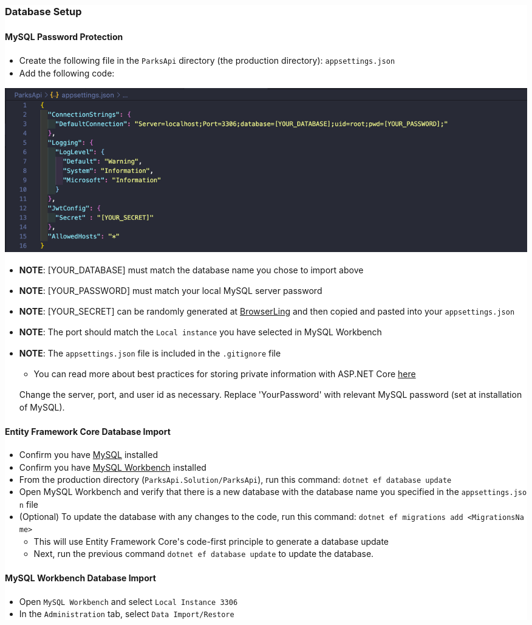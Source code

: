 ### Database Setup 

#### MySQL Password Protection
* Create the following file in the ```ParksApi``` directory (the production directory): ```appsettings.json```
* Add the following code: 

![Setup of appsettings.json Screenshot](ParksApi/wwwroot/img/api-app-settings-screenshot.png)
* **NOTE**: [YOUR_DATABASE] must match the database name you chose to import above
* **NOTE**: [YOUR_PASSWORD] must match your local MySQL server password
* **NOTE**: [YOUR_SECRET] can be randomly generated at [BrowserLing](https://www.browserling.com/tools/random-string) and then copied and pasted into your ```appsettings.json```
* **NOTE**: The port should match the ```Local instance``` you have selected in MySQL Workbench
* **NOTE**: The ```appsettings.json``` file is included in the ```.gitignore``` file 
  * You can read more about best practices for storing private information with ASP.NET Core [here](https://www.humankode.com/asp-net-core/asp-net-core-configuration-best-practices-for-keeping-secrets-out-of-source-control)

  Change the server, port, and user id as necessary. Replace 'YourPassword' with relevant MySQL password (set at installation of MySQL).

#### Entity Framework Core Database Import
* Confirm you have [MySQL](https://dev.mysql.com/downloads/file/?id=484914) installed
* Confirm you have [MySQL Workbench](https://dev.mysql.com/downloads/file/?id=484391) installed
* From the production directory (```ParksApi.Solution/ParksApi```), run this command: ```dotnet ef database update```
* Open MySQL Workbench and verify that there is a new database with the database name you specified in the ```appsettings.json``` file
* (Optional) To update the database with any changes to the code, run this command: ```dotnet ef migrations add <MigrationsName>``` 
  * This will use Entity Framework Core's code-first principle to generate a database update
  * Next, run the previous command ```dotnet ef database update``` to update the database.

#### MySQL Workbench Database Import
* Open ```MySQL Workbench``` and select ```Local Instance 3306```
* In the ```Administration``` tab, select ```Data Import/Restore``` 

